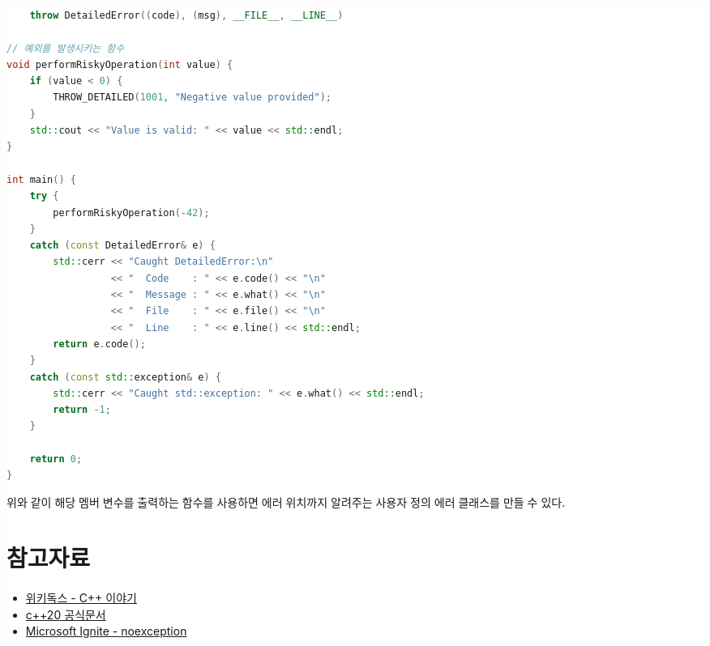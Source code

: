 ```cpp
    throw DetailedError((code), (msg), __FILE__, __LINE__)

// 예외를 발생시키는 함수
void performRiskyOperation(int value) {
    if (value < 0) {
        THROW_DETAILED(1001, "Negative value provided");
    }
    std::cout << "Value is valid: " << value << std::endl;
}

int main() {
    try {
        performRiskyOperation(-42);
    }
    catch (const DetailedError& e) {
        std::cerr << "Caught DetailedError:\n"
                  << "  Code    : " << e.code() << "\n"
                  << "  Message : " << e.what() << "\n"
                  << "  File    : " << e.file() << "\n"
                  << "  Line    : " << e.line() << std::endl;
        return e.code();
    }
    catch (const std::exception& e) {
        std::cerr << "Caught std::exception: " << e.what() << std::endl;
        return -1;
    }

    return 0;
}
```

위와 같이 해당 멤버 변수를 출력하는 함수를 사용하면 에러 위치까지 알려주는 사용자 정의 에러 클래스를 만들 수 있다.


# 참고자료
- [위키독스 - C++ 이야기](https://wikidocs.net/25044)
- [c++20 공식문서](https://isocpp.org/files/papers/N4860.pdf)
- [Microsoft Ignite - noexception](https://learn.microsoft.com/ko-kr/cpp/cpp/noexcept-cpp?view=msvc-170)
